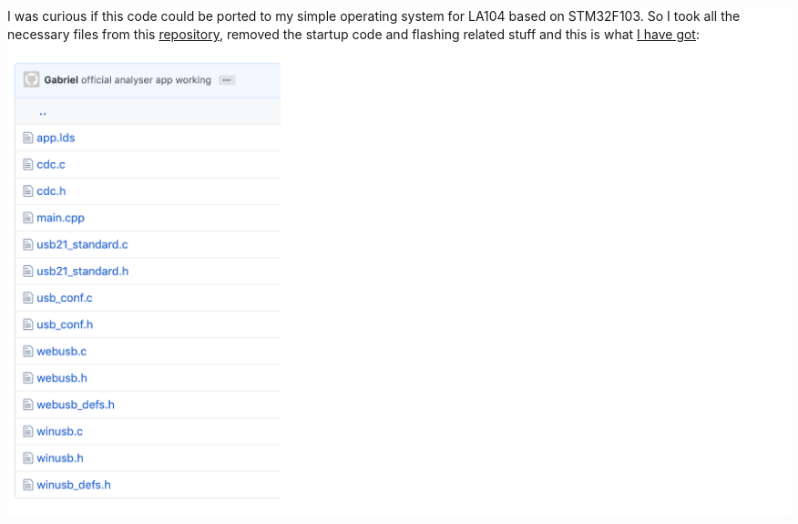 I was curious if this code could be ported to my simple operating system for LA104 based on STM32F103. So I took all the necessary files from this [repository](https://github.com/lupyuen/bluepill-bootloader/tree/master/src), removed the startup code and flashing related stuff and this is what [I have got](https://github.com/gabonator/LA104/tree/master/system/apps_usb/test67_webusb/source):

<img src="res/Picture7.png" width="300" alt="Working webusb implementation">
